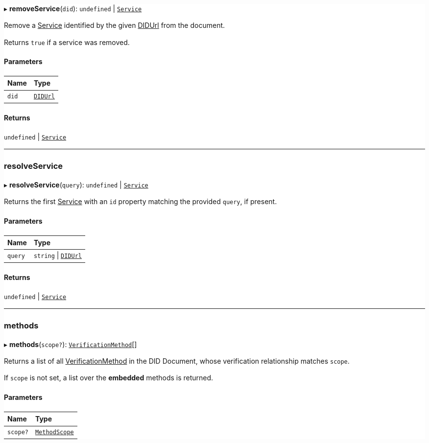 ▸ **removeService**(`did`): `undefined` \| [`Service`](identity_wasm.Service.md)

Remove a [Service](identity_wasm.Service.md) identified by the given [DIDUrl](identity_wasm.DIDUrl.md) from the document.

Returns `true` if a service was removed.

#### Parameters

| Name | Type |
| :------ | :------ |
| `did` | [`DIDUrl`](identity_wasm.DIDUrl.md) |

#### Returns

`undefined` \| [`Service`](identity_wasm.Service.md)

___

### resolveService

▸ **resolveService**(`query`): `undefined` \| [`Service`](identity_wasm.Service.md)

Returns the first [Service](identity_wasm.Service.md) with an `id` property matching the provided `query`,
if present.

#### Parameters

| Name | Type |
| :------ | :------ |
| `query` | `string` \| [`DIDUrl`](identity_wasm.DIDUrl.md) |

#### Returns

`undefined` \| [`Service`](identity_wasm.Service.md)

___

### methods

▸ **methods**(`scope?`): [`VerificationMethod`](identity_wasm.VerificationMethod.md)[]

Returns a list of all [VerificationMethod](identity_wasm.VerificationMethod.md) in the DID Document,
whose verification relationship matches `scope`.

If `scope` is not set, a list over the **embedded** methods is returned.

#### Parameters

| Name | Type |
| :------ | :------ |
| `scope?` | [`MethodScope`](identity_wasm.MethodScope.md) |
